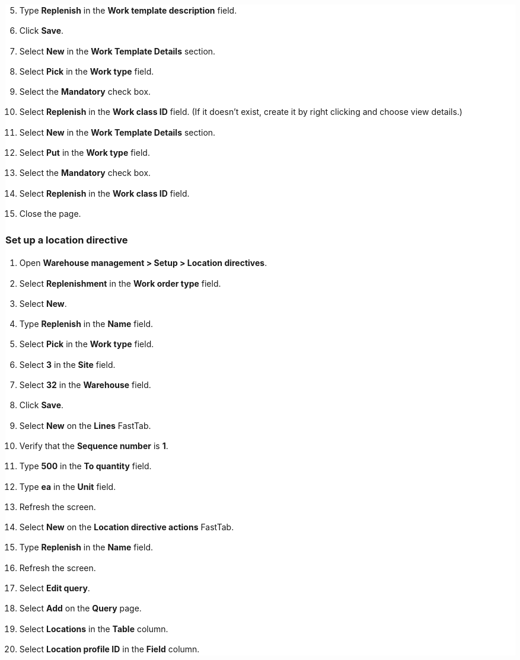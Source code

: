 5.  Type **Replenish** in the **Work template description** field.

6.  Click **Save**.

7.  Select **New** in the **Work Template Details** section.

8.  Select **Pick** in the **Work type** field.

9.  Select the **Mandatory** check box.

10. Select **Replenish** in the **Work class ID** field. (If it doesn’t exist,
    create it by right clicking and choose view details.)

11. Select **New** in the **Work Template Details** section.

12. Select **Put** in the **Work type** field.

13. Select the **Mandatory** check box.

14. Select **Replenish** in the **Work class ID** field.

15. Close the page.

### Set up a location directive

1.  Open **Warehouse management \> Setup \> Location directives**.

2.  Select **Replenishment** in the **Work order type** field.

3.  Select **New**.

4.  Type **Replenish** in the **Name** field.

5.  Select **Pick** in the **Work type** field.

6.  Select **3** in the **Site** field.

7.  Select **32** in the **Warehouse** field.

8.  Click **Save**.

9.  Select **New** on the **Lines** FastTab.

10. Verify that the **Sequence number** is **1**.

11. Type **500** in the **To quantity** field.

12. Type **ea** in the **Unit** field.

13. Refresh the screen.

14. Select **New** on the **Location directive actions** FastTab.

15. Type **Replenish** in the **Name** field.

16. Refresh the screen.

17. Select **Edit query**.

18. Select **Add** on the **Query** page.

19. Select **Locations** in the **Table** column.

20. Select **Location profile ID** in the **Field** column.
